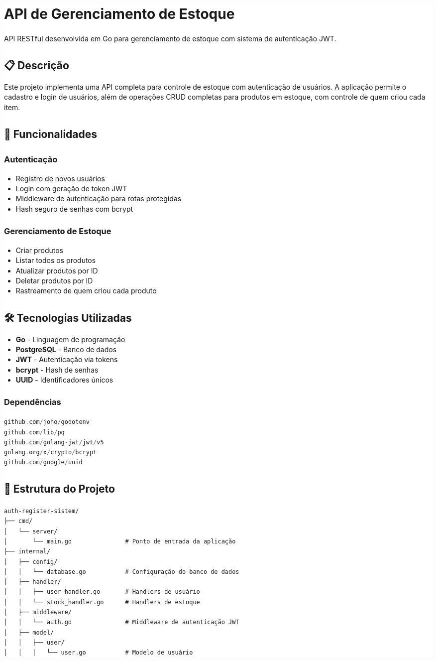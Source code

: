 # API de Gerenciamento de Estoque

API RESTful desenvolvida em Go para gerenciamento de estoque com sistema de autenticação JWT.

## 📋 Descrição

Este projeto implementa uma API completa para controle de estoque com autenticação de usuários. A aplicação permite o cadastro e login de usuários, além de operações CRUD completas para produtos em estoque, com controle de quem criou cada item.

## 🚀 Funcionalidades

### Autenticação
- Registro de novos usuários
- Login com geração de token JWT
- Middleware de autenticação para rotas protegidas
- Hash seguro de senhas com bcrypt

### Gerenciamento de Estoque
- Criar produtos
- Listar todos os produtos
- Atualizar produtos por ID
- Deletar produtos por ID
- Rastreamento de quem criou cada produto

## 🛠️ Tecnologias Utilizadas

- **Go** - Linguagem de programação
- **PostgreSQL** - Banco de dados
- **JWT** - Autenticação via tokens
- **bcrypt** - Hash de senhas
- **UUID** - Identificadores únicos

### Dependências

```go
github.com/joho/godotenv
github.com/lib/pq
github.com/golang-jwt/jwt/v5
golang.org/x/crypto/bcrypt
github.com/google/uuid
```

## 📁 Estrutura do Projeto

```
auth-register-sistem/
├── cmd/
│   └── server/
│       └── main.go               # Ponto de entrada da aplicação
├── internal/
│   ├── config/
│   │   └── database.go           # Configuração do banco de dados
│   ├── handler/
│   │   ├── user_handler.go       # Handlers de usuário
│   │   └── stock_handler.go      # Handlers de estoque
│   ├── middleware/
│   │   └── auth.go               # Middleware de autenticação JWT
│   ├── model/
│   │   ├── user/
│   │   │   └── user.go           # Modelo de usuário
```